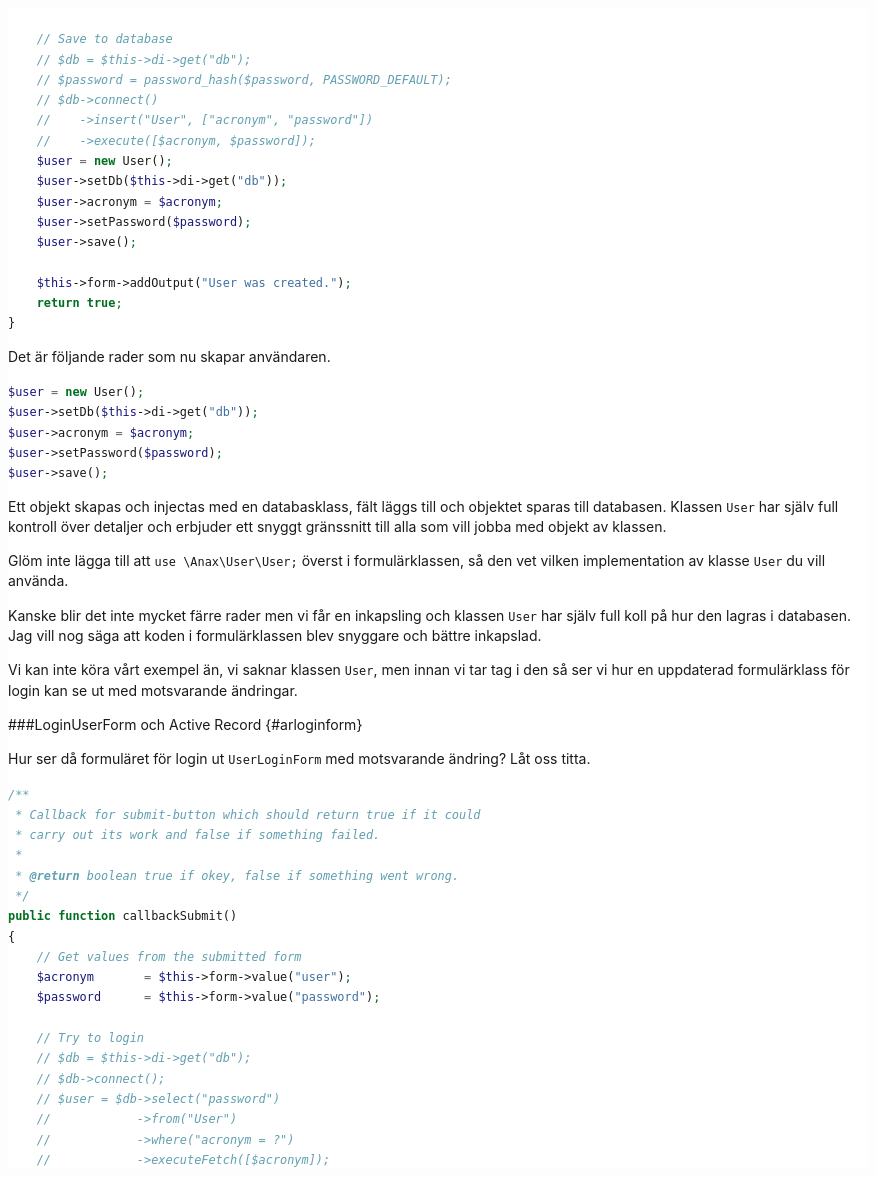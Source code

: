 ```php

    // Save to database
    // $db = $this->di->get("db");
    // $password = password_hash($password, PASSWORD_DEFAULT);
    // $db->connect()
    //    ->insert("User", ["acronym", "password"])
    //    ->execute([$acronym, $password]);
    $user = new User();
    $user->setDb($this->di->get("db"));
    $user->acronym = $acronym;
    $user->setPassword($password);
    $user->save();

    $this->form->addOutput("User was created.");
    return true;
}
```

Det är följande rader som nu skapar användaren.

```php
$user = new User();
$user->setDb($this->di->get("db"));
$user->acronym = $acronym;
$user->setPassword($password);
$user->save();
```

Ett objekt skapas och injectas med en databasklass, fält läggs till och objektet sparas till databasen. Klassen `User` har själv full kontroll över detaljer och erbjuder ett snyggt gränssnitt till alla som vill jobba med objekt av klassen.

Glöm inte lägga till att `use \Anax\User\User;` överst i formulärklassen, så den vet vilken implementation av klasse `User` du vill använda.

Kanske blir det inte mycket färre rader men vi får en inkapsling och klassen `User` har själv full koll på hur den lagras i databasen. Jag vill nog säga att koden i formulärklassen blev snyggare och bättre inkapslad.

Vi kan inte köra vårt exempel än, vi saknar klassen `User`, men innan vi tar tag i den så ser vi hur en uppdaterad formulärklass för login kan se ut med motsvarande ändringar.



###LoginUserForm och Active Record {#arloginform}

Hur ser då formuläret för login ut `UserLoginForm` med motsvarande ändring? Låt oss titta.

```php
/**
 * Callback for submit-button which should return true if it could
 * carry out its work and false if something failed.
 *
 * @return boolean true if okey, false if something went wrong.
 */
public function callbackSubmit()
{
    // Get values from the submitted form
    $acronym       = $this->form->value("user");
    $password      = $this->form->value("password");

    // Try to login
    // $db = $this->di->get("db");
    // $db->connect();
    // $user = $db->select("password")
    //            ->from("User")
    //            ->where("acronym = ?")
    //            ->executeFetch([$acronym]);
```